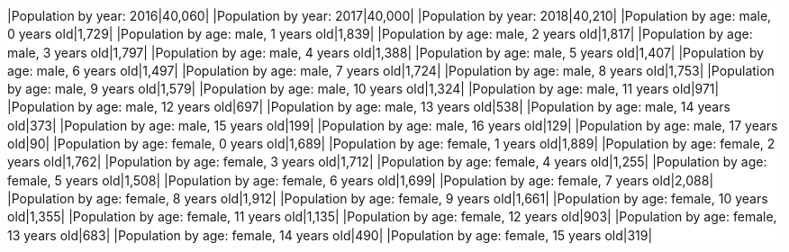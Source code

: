 |Population by year: 2016|40,060|
|Population by year: 2017|40,000|
|Population by year: 2018|40,210|
|Population by age: male, 0 years old|1,729|
|Population by age: male, 1 years old|1,839|
|Population by age: male, 2 years old|1,817|
|Population by age: male, 3 years old|1,797|
|Population by age: male, 4 years old|1,388|
|Population by age: male, 5 years old|1,407|
|Population by age: male, 6 years old|1,497|
|Population by age: male, 7 years old|1,724|
|Population by age: male, 8 years old|1,753|
|Population by age: male, 9 years old|1,579|
|Population by age: male, 10 years old|1,324|
|Population by age: male, 11 years old|971|
|Population by age: male, 12 years old|697|
|Population by age: male, 13 years old|538|
|Population by age: male, 14 years old|373|
|Population by age: male, 15 years old|199|
|Population by age: male, 16 years old|129|
|Population by age: male, 17 years old|90|
|Population by age: female, 0 years old|1,689|
|Population by age: female, 1 years old|1,889|
|Population by age: female, 2 years old|1,762|
|Population by age: female, 3 years old|1,712|
|Population by age: female, 4 years old|1,255|
|Population by age: female, 5 years old|1,508|
|Population by age: female, 6 years old|1,699|
|Population by age: female, 7 years old|2,088|
|Population by age: female, 8 years old|1,912|
|Population by age: female, 9 years old|1,661|
|Population by age: female, 10 years old|1,355|
|Population by age: female, 11 years old|1,135|
|Population by age: female, 12 years old|903|
|Population by age: female, 13 years old|683|
|Population by age: female, 14 years old|490|
|Population by age: female, 15 years old|319|
